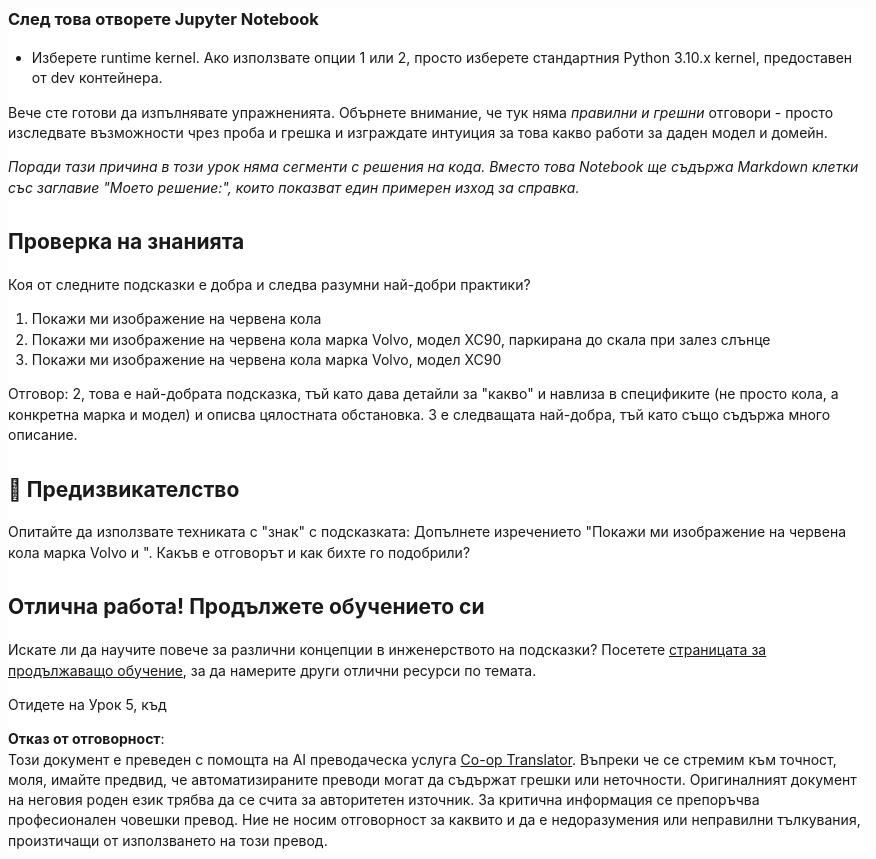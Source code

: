 ### След това отворете Jupyter Notebook

- Изберете runtime kernel. Ако използвате опции 1 или 2, просто изберете стандартния Python 3.10.x kernel, предоставен от dev контейнера.

Вече сте готови да изпълнявате упражненията. Обърнете внимание, че тук няма _правилни и грешни_ отговори - просто изследвате възможности чрез проба и грешка и изграждате интуиция за това какво работи за даден модел и домейн.

_Поради тази причина в този урок няма сегменти с решения на кода. Вместо това Notebook ще съдържа Markdown клетки със заглавие "Моето решение:", които показват един примерен изход за справка._

 

## Проверка на знанията

Коя от следните подсказки е добра и следва разумни най-добри практики?

1. Покажи ми изображение на червена кола  
2. Покажи ми изображение на червена кола марка Volvo, модел XC90, паркирана до скала при залез слънце  
3. Покажи ми изображение на червена кола марка Volvo, модел XC90

Отговор: 2, това е най-добрата подсказка, тъй като дава детайли за "какво" и навлиза в спецификите (не просто кола, а конкретна марка и модел) и описва цялостната обстановка. 3 е следващата най-добра, тъй като също съдържа много описание.

## 🚀 Предизвикателство

Опитайте да използвате техниката с "знак" с подсказката: Допълнете изречението "Покажи ми изображение на червена кола марка Volvo и ". Какъв е отговорът и как бихте го подобрили?

## Отлична работа! Продължете обучението си

Искате ли да научите повече за различни концепции в инженерството на подсказки? Посетете [страницата за продължаващо обучение](https://aka.ms/genai-collection?WT.mc_id=academic-105485-koreyst), за да намерите други отлични ресурси по темата.

Отидете на Урок 5, къд

**Отказ от отговорност**:  
Този документ е преведен с помощта на AI преводаческа услуга [Co-op Translator](https://github.com/Azure/co-op-translator). Въпреки че се стремим към точност, моля, имайте предвид, че автоматизираните преводи могат да съдържат грешки или неточности. Оригиналният документ на неговия роден език трябва да се счита за авторитетен източник. За критична информация се препоръчва професионален човешки превод. Ние не носим отговорност за каквито и да е недоразумения или неправилни тълкувания, произтичащи от използването на този превод.